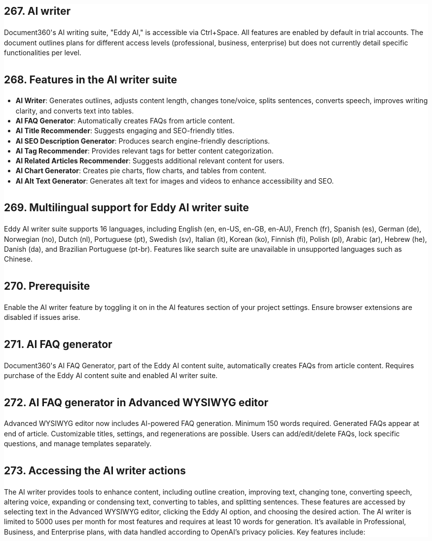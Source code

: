 ## 267. AI writer

Document360's AI writing suite, "Eddy AI," is accessible via Ctrl+Space. All features are enabled by default in trial accounts. The document outlines plans for different access levels (professional, business, enterprise) but does not currently detail specific functionalities per level.

## 268. Features in the AI writer suite

- **AI Writer**: Generates outlines, adjusts content length, changes tone/voice, splits sentences, converts speech, improves writing clarity, and converts text into tables.
- **AI FAQ Generator**: Automatically creates FAQs from article content.
- **AI Title Recommender**: Suggests engaging and SEO-friendly titles.
- **AI SEO Description Generator**: Produces search engine-friendly descriptions.
- **AI Tag Recommender**: Provides relevant tags for better content categorization.
- **AI Related Articles Recommender**: Suggests additional relevant content for users.
- **AI Chart Generator**: Creates pie charts, flow charts, and tables from content.
- **AI Alt Text Generator**: Generates alt text for images and videos to enhance accessibility and SEO.

## 269. Multilingual support for Eddy AI writer suite

Eddy AI writer suite supports 16 languages, including English (en, en-US, en-GB, en-AU), French (fr), Spanish (es), German (de), Norwegian (no), Dutch (nl), Portuguese (pt), Swedish (sv), Italian (it), Korean (ko), Finnish (fi), Polish (pl), Arabic (ar), Hebrew (he), Danish (da), and Brazilian Portuguese (pt-br). Features like search suite are unavailable in unsupported languages such as Chinese.

## 270. Prerequisite

Enable the AI writer feature by toggling it on in the AI features section of your project settings. Ensure browser extensions are disabled if issues arise.

## 271. AI FAQ generator

Document360's AI FAQ Generator, part of the Eddy AI content suite, automatically creates FAQs from article content. Requires purchase of the Eddy AI content suite and enabled AI writer suite.

## 272. AI FAQ generator in Advanced WYSIWYG editor

Advanced WYSIWYG editor now includes AI-powered FAQ generation. Minimum 150 words required. Generated FAQs appear at end of article. Customizable titles, settings, and regenerations are possible. Users can add/edit/delete FAQs, lock specific questions, and manage templates separately.

## 273. Accessing the AI writer actions

The AI writer provides tools to enhance content, including outline creation, improving text, changing tone, converting speech, altering voice, expanding or condensing text, converting to tables, and splitting sentences. These features are accessed by selecting text in the Advanced WYSIWYG editor, clicking the Eddy AI option, and choosing the desired action. The AI writer is limited to 5000 uses per month for most features and requires at least 10 words for generation. It’s available in Professional, Business, and Enterprise plans, with data handled according to OpenAI’s privacy policies. Key features include:
